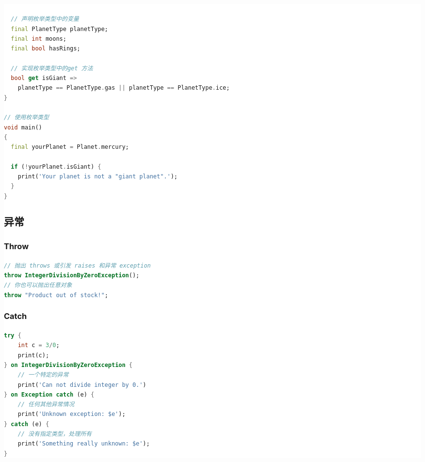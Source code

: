 ```dart

  // 声明枚举类型中的变量
  final PlanetType planetType;
  final int moons;
  final bool hasRings;

  // 实现枚举类型中的get 方法
  bool get isGiant =>
    planetType == PlanetType.gas || planetType == PlanetType.ice;
}

// 使用枚举类型
void main()
{
  final yourPlanet = Planet.mercury;

  if (!yourPlanet.isGiant) {
    print('Your planet is not a "giant planet".');
  }
}
```

异常
-----

### Throw

```dart
// 抛出 throws 或引发 raises 和异常 exception
throw IntegerDivisionByZeroException();
// 你也可以抛出任意对象
throw "Product out of stock!";
```

### Catch

```dart
try {
    int c = 3/0;
    print(c);
} on IntegerDivisionByZeroException {
    // 一个特定的异常
    print('Can not divide integer by 0.')
} on Exception catch (e) {
    // 任何其他异常情况
    print('Unknown exception: $e');
} catch (e) {
    // 没有指定类型，处理所有
    print('Something really unknown: $e');
}
```
